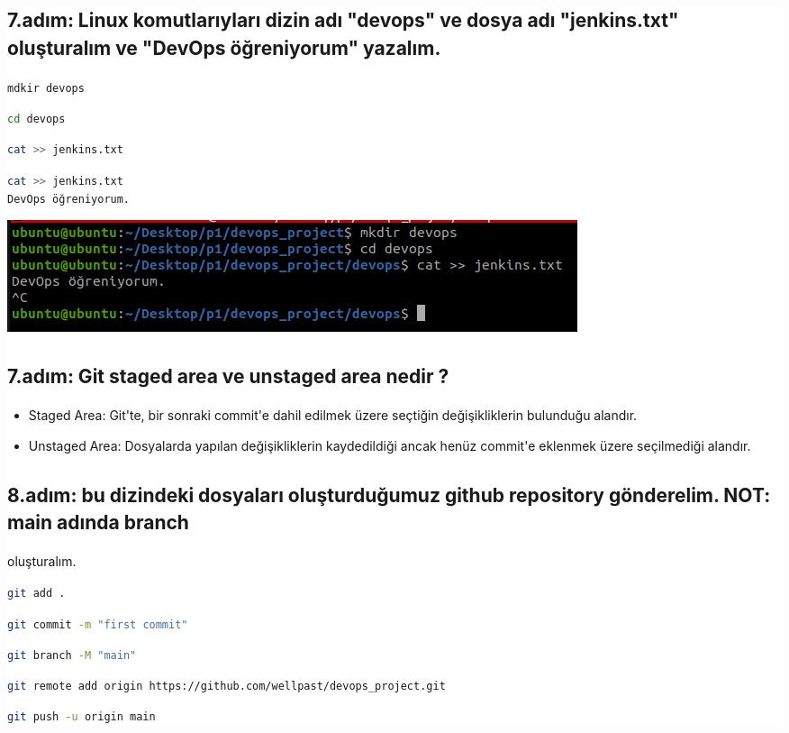 
## 7.adım: Linux komutlarıyları dizin adı "devops" ve dosya adı "jenkins.txt" oluşturalım ve "DevOps öğreniyorum" yazalım.

```bash
mdkir devops
```

```bash
cd devops
```

```bash
cat >> jenkins.txt
```

```bash
cat >> jenkins.txt
DevOps öğreniyorum.
```

![screenshot](doc/images/p1.png)


## 7.adım: Git staged area ve unstaged area nedir ?

- Staged Area: Git'te, bir sonraki commit'e dahil edilmek üzere seçtiğin değişikliklerin bulunduğu alandır.

- Unstaged Area: Dosyalarda yapılan değişikliklerin kaydedildiği ancak henüz commit'e eklenmek üzere seçilmediği alandır.

## 8.adım: bu dizindeki dosyaları oluşturduğumuz github repository gönderelim. NOT: main adında branch
oluşturalım.

```bash
git add .
```

```bash
git commit -m "first commit"
```

```bash
git branch -M "main"
```

```bash
git remote add origin https://github.com/wellpast/devops_project.git
```
```bash
git push -u origin main
```